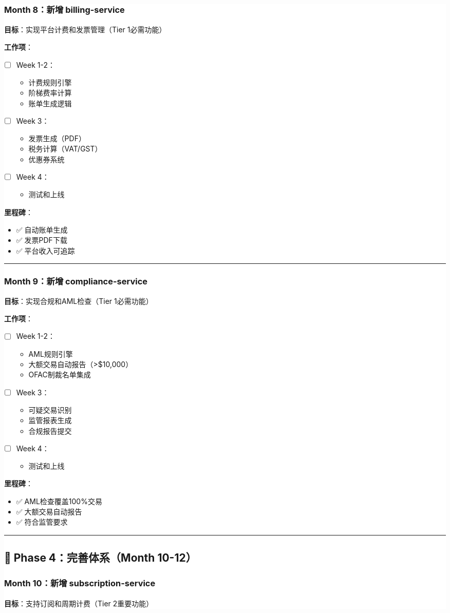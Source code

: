 ### Month 8：新增 billing-service

**目标**：实现平台计费和发票管理（Tier 1必需功能）

**工作项**：
- [ ] Week 1-2：
  - 计费规则引擎
  - 阶梯费率计算
  - 账单生成逻辑

- [ ] Week 3：
  - 发票生成（PDF）
  - 税务计算（VAT/GST）
  - 优惠券系统

- [ ] Week 4：
  - 测试和上线

**里程碑**：
- ✅ 自动账单生成
- ✅ 发票PDF下载
- ✅ 平台收入可追踪

---

### Month 9：新增 compliance-service

**目标**：实现合规和AML检查（Tier 1必需功能）

**工作项**：
- [ ] Week 1-2：
  - AML规则引擎
  - 大额交易自动报告（>$10,000）
  - OFAC制裁名单集成

- [ ] Week 3：
  - 可疑交易识别
  - 监管报表生成
  - 合规报告提交

- [ ] Week 4：
  - 测试和上线

**里程碑**：
- ✅ AML检查覆盖100%交易
- ✅ 大额交易自动报告
- ✅ 符合监管要求

---

## 🎨 Phase 4：完善体系（Month 10-12）

### Month 10：新增 subscription-service

**目标**：支持订阅和周期计费（Tier 2重要功能）

